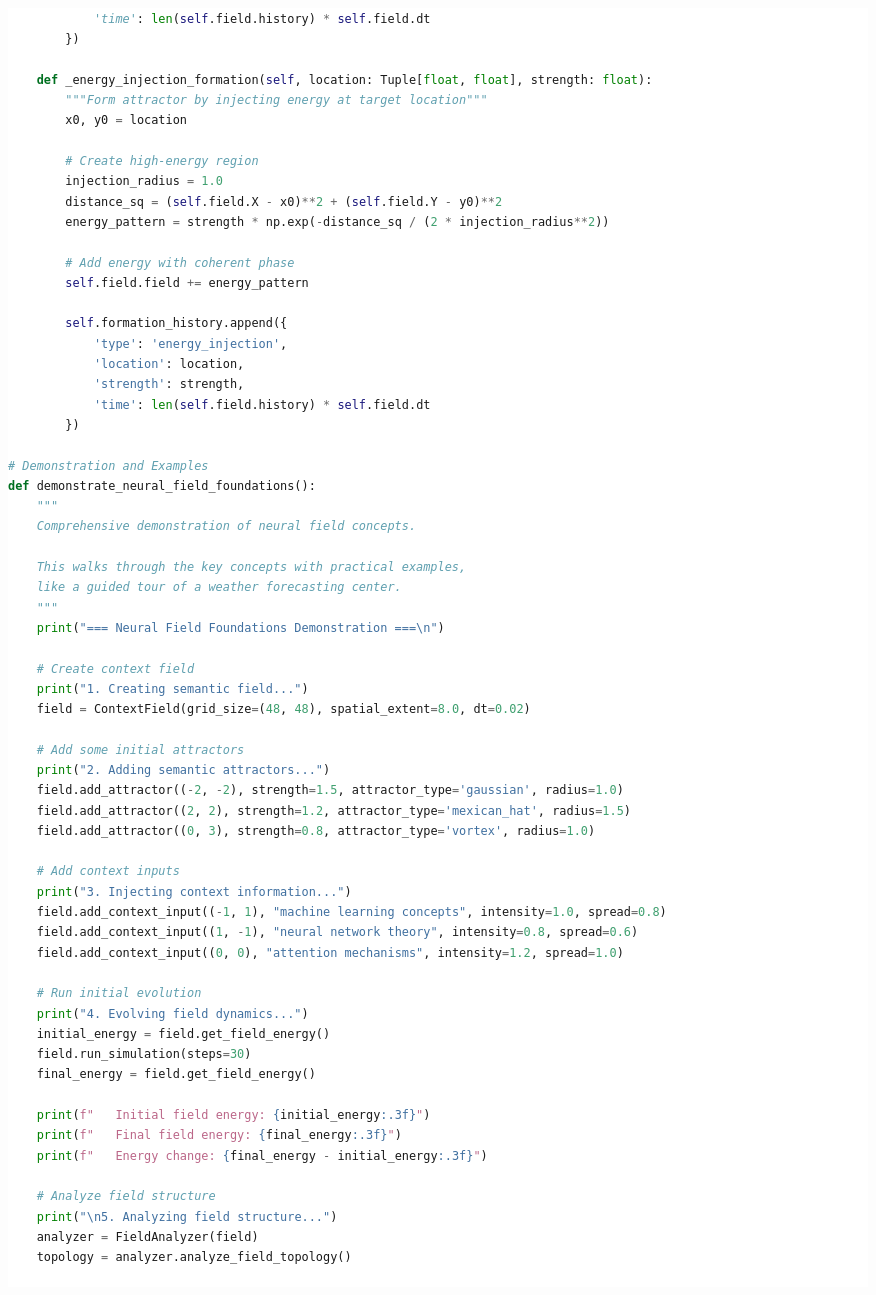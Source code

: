 ```python
            'time': len(self.field.history) * self.field.dt
        })
    
    def _energy_injection_formation(self, location: Tuple[float, float], strength: float):
        """Form attractor by injecting energy at target location"""
        x0, y0 = location
        
        # Create high-energy region
        injection_radius = 1.0
        distance_sq = (self.field.X - x0)**2 + (self.field.Y - y0)**2
        energy_pattern = strength * np.exp(-distance_sq / (2 * injection_radius**2))
        
        # Add energy with coherent phase
        self.field.field += energy_pattern
        
        self.formation_history.append({
            'type': 'energy_injection',
            'location': location,
            'strength': strength,
            'time': len(self.field.history) * self.field.dt
        })

# Demonstration and Examples
def demonstrate_neural_field_foundations():
    """
    Comprehensive demonstration of neural field concepts.
    
    This walks through the key concepts with practical examples,
    like a guided tour of a weather forecasting center.
    """
    print("=== Neural Field Foundations Demonstration ===\n")
    
    # Create context field
    print("1. Creating semantic field...")
    field = ContextField(grid_size=(48, 48), spatial_extent=8.0, dt=0.02)
    
    # Add some initial attractors
    print("2. Adding semantic attractors...")
    field.add_attractor((-2, -2), strength=1.5, attractor_type='gaussian', radius=1.0)
    field.add_attractor((2, 2), strength=1.2, attractor_type='mexican_hat', radius=1.5)
    field.add_attractor((0, 3), strength=0.8, attractor_type='vortex', radius=1.0)
    
    # Add context inputs
    print("3. Injecting context information...")
    field.add_context_input((-1, 1), "machine learning concepts", intensity=1.0, spread=0.8)
    field.add_context_input((1, -1), "neural network theory", intensity=0.8, spread=0.6)
    field.add_context_input((0, 0), "attention mechanisms", intensity=1.2, spread=1.0)
    
    # Run initial evolution
    print("4. Evolving field dynamics...")
    initial_energy = field.get_field_energy()
    field.run_simulation(steps=30)
    final_energy = field.get_field_energy()
    
    print(f"   Initial field energy: {initial_energy:.3f}")
    print(f"   Final field energy: {final_energy:.3f}")
    print(f"   Energy change: {final_energy - initial_energy:.3f}")
    
    # Analyze field structure
    print("\n5. Analyzing field structure...")
    analyzer = FieldAnalyzer(field)
    topology = analyzer.analyze_field_topology()
    
```